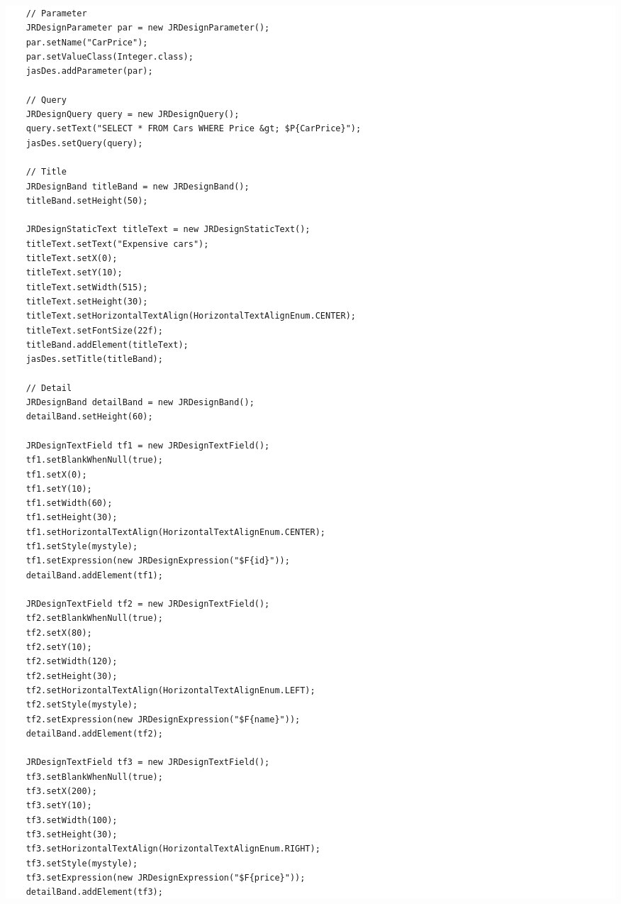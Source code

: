         // Parameter
        JRDesignParameter par = new JRDesignParameter();
        par.setName("CarPrice");
        par.setValueClass(Integer.class);
        jasDes.addParameter(par);

        // Query
        JRDesignQuery query = new JRDesignQuery();
        query.setText("SELECT * FROM Cars WHERE Price &gt; $P{CarPrice}");
        jasDes.setQuery(query);

        // Title
        JRDesignBand titleBand = new JRDesignBand();
        titleBand.setHeight(50);

        JRDesignStaticText titleText = new JRDesignStaticText();
        titleText.setText("Expensive cars");
        titleText.setX(0);
        titleText.setY(10);
        titleText.setWidth(515);
        titleText.setHeight(30);
        titleText.setHorizontalTextAlign(HorizontalTextAlignEnum.CENTER);
        titleText.setFontSize(22f);
        titleBand.addElement(titleText);
        jasDes.setTitle(titleBand);

        // Detail
        JRDesignBand detailBand = new JRDesignBand();
        detailBand.setHeight(60);

        JRDesignTextField tf1 = new JRDesignTextField();
        tf1.setBlankWhenNull(true);
        tf1.setX(0);
        tf1.setY(10);
        tf1.setWidth(60);
        tf1.setHeight(30);
        tf1.setHorizontalTextAlign(HorizontalTextAlignEnum.CENTER);
        tf1.setStyle(mystyle);
        tf1.setExpression(new JRDesignExpression("$F{id}"));
        detailBand.addElement(tf1);

        JRDesignTextField tf2 = new JRDesignTextField();
        tf2.setBlankWhenNull(true);
        tf2.setX(80);
        tf2.setY(10);
        tf2.setWidth(120);
        tf2.setHeight(30);
        tf2.setHorizontalTextAlign(HorizontalTextAlignEnum.LEFT);
        tf2.setStyle(mystyle);
        tf2.setExpression(new JRDesignExpression("$F{name}"));
        detailBand.addElement(tf2);

        JRDesignTextField tf3 = new JRDesignTextField();
        tf3.setBlankWhenNull(true);
        tf3.setX(200);
        tf3.setY(10);
        tf3.setWidth(100);
        tf3.setHeight(30);
        tf3.setHorizontalTextAlign(HorizontalTextAlignEnum.RIGHT);
        tf3.setStyle(mystyle);
        tf3.setExpression(new JRDesignExpression("$F{price}"));
        detailBand.addElement(tf3);
